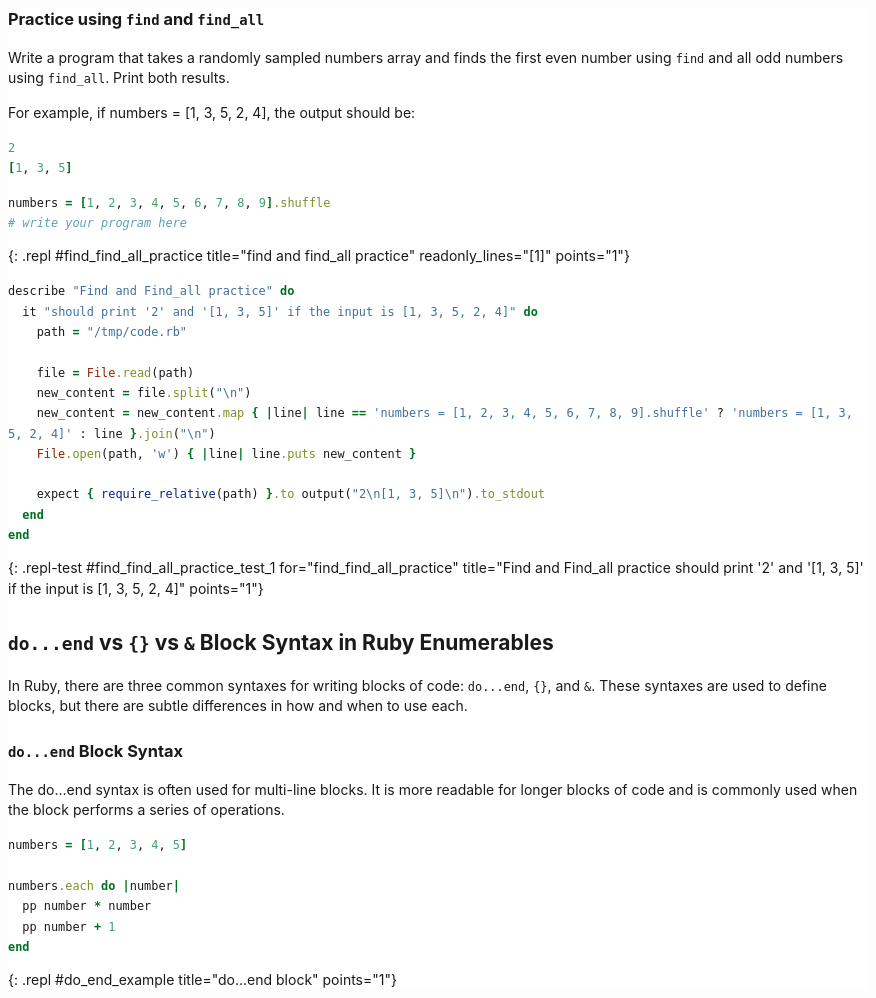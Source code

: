 ### Practice using `find` and `find_all`
Write a program that takes a randomly sampled numbers array and finds the first even number using `find` and all odd numbers using `find_all`. Print both results.

For example, if numbers = [1, 3, 5, 2, 4], the output should be:

```ruby
2
[1, 3, 5]
```

```ruby
numbers = [1, 2, 3, 4, 5, 6, 7, 8, 9].shuffle
# write your program here
```
{: .repl #find_find_all_practice title="find and find_all practice" readonly_lines="[1]" points="1"}

```ruby
describe "Find and Find_all practice" do
  it "should print '2' and '[1, 3, 5]' if the input is [1, 3, 5, 2, 4]" do
    path = "/tmp/code.rb"

    file = File.read(path)
    new_content = file.split("\n")
    new_content = new_content.map { |line| line == 'numbers = [1, 2, 3, 4, 5, 6, 7, 8, 9].shuffle' ? 'numbers = [1, 3, 5, 2, 4]' : line }.join("\n")
    File.open(path, 'w') { |line| line.puts new_content }

    expect { require_relative(path) }.to output("2\n[1, 3, 5]\n").to_stdout
  end
end
```
{: .repl-test #find_find_all_practice_test_1 for="find_find_all_practice" title="Find and Find_all practice should print '2' and '[1, 3, 5]' if the input is [1, 3, 5, 2, 4]" points="1"}

## `do...end` vs `{}` vs `&` Block Syntax in Ruby Enumerables
In Ruby, there are three common syntaxes for writing blocks of code: `do...end`, `{}`, and `&`. These syntaxes are used to define blocks, but there are subtle differences in how and when to use each.

### `do...end` Block Syntax
The do...end syntax is often used for multi-line blocks. It is more readable for longer blocks of code and is commonly used when the block performs a series of operations.

```ruby
numbers = [1, 2, 3, 4, 5]

numbers.each do |number|
  pp number * number
  pp number + 1
end
```
{: .repl #do_end_example title="do...end block" points="1"}
